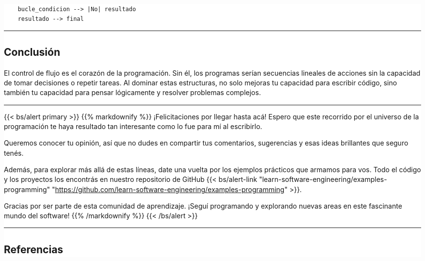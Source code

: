 ```mermaid
    bucle_condicion --> |No| resultado
    resultado --> final
```

---

## Conclusión

El control de flujo es el corazón de la programación. Sin él, los programas serían secuencias lineales de acciones sin la capacidad de tomar decisiones o repetir tareas. Al dominar estas estructuras, no solo mejoras tu capacidad para escribir código, sino también tu capacidad para pensar lógicamente y resolver problemas complejos.

---

{{< bs/alert primary >}}
{{% markdownify %}}
¡Felicitaciones por llegar hasta acá! Espero que este recorrido por el universo de la programación te haya resultado tan interesante como lo fue para mí al escribirlo.

Queremos conocer tu opinión, así que no dudes en compartir tus comentarios, sugerencias y esas ideas brillantes que seguro tenés.

Además, para explorar más allá de estas líneas, date una vuelta por los ejemplos prácticos que armamos para vos. Todo el código y los proyectos los encontrás en nuestro repositorio de GitHub {{< bs/alert-link "learn-software-engineering/examples-programming" "https://github.com/learn-software-engineering/examples-programming" >}}.

Gracias por ser parte de esta comunidad de aprendizaje. ¡Seguí programando y explorando nuevas areas en este fascinante mundo del software!
{{% /markdownify %}}
{{< /bs/alert >}}

---

## Referencias

[^1]: Lutz, M. (2013). Learning Python: Powerful Object-Oriented Programming. O'Reilly Media, Incorporated.
[^2]: Deitel, P., & Deitel, H. (2012). Java: How to program. Upper Saddle River, NJ: Prentice Hall.
[^3]: Matthes, E. (2015). Python crash course: A hands-on, project-based introduction to programming. San Francisco, CA: No Starch Press.
